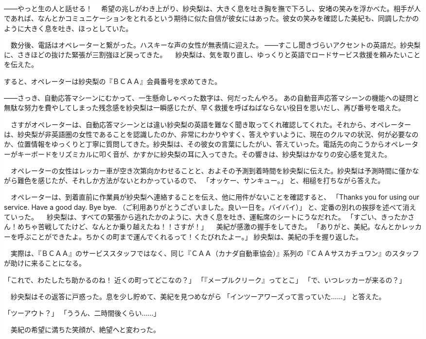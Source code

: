——やっと生の人と話せる！　 希望の兆しがわき上がり、紗央梨は、大きく息を吐き胸を撫で下ろし、安堵の笑みを浮かべた。相手が人であれば、なんとかコミュニケーションをとれるという期待に似た自信が彼女にはあった。彼女の笑みを確認した美紀も、同調したかのように大きく息を吐き、ほっとしていた。

　数分後、電話はオペレーターと繋がった。ハスキーな声の女性が無表情に迎えた。
——すこし聞きづらいアクセントの英語だ。紗央梨に、さきほどの抜けた緊張が三割強ほど戻ってきた。
　紗央梨は、気を取り直し、ゆっくりと英語でロードサービス救援を頼みたいことを伝えた。

すると、オペレーターは紗央梨の『ＢＣＡＡ』会員番号を求めてきた。

——さっき、自動応答マシーンにむかって、一生懸命しゃべった数字は、何だったんやろ。
あの自動音声応答マシーンの機能への疑問と無駄な努力を費やしてしまった残念感を紗央梨は一瞬感じたが、早く救援を呼ばねばならない役目を思いだし、再び番号を唱えた。

　さすがオペレーターは、自動応答マシーンとは違い紗央梨の英語を難なく聞き取ってくれ確認してくれた。それから、オペレーターは、紗央梨が非英語圏の女性であることを認識したのか、非常にわかりやすく、答えやすいように、現在のクルマの状況、何が必要なのか、位置情報をゆっくりと丁寧に質問してきた。紗央梨は、その彼女の言葉にしたがい、答えていった。電話先の向こうからオペレーターがキーボードをリズミカルに叩く音が、かすかに紗央梨の耳に入ってきた。その響きは、紗央梨はかなりの安心感を覚えた。

　オペレーターの女性はレッカー車が空き次第向かわせることと、およその予測到着時間を紗央梨に伝えた。紗央梨は予測時間に僅かながら難色を感じたが、それしか方法がないとわかっているので、
「オッケー、サンキュー。」
と、相槌を打ちながら答えた。

　オペレーターは、到着直前に作業員が紗央梨へ連絡することを伝え、他に用件がないことを確認すると、
「Thanks you for using our service. Have a good day. Bye bye. （ご利用ありがとうございました。良い一日を。バイバイ）」
と、定番の別れの挨拶を述べて消えていった。
　紗央梨は、すべての緊張から逃れたかのように、大きく息を吐き、運転席のシートにうなだれた。
「すごい、きったかさん！めちゃ苦戦してたけど、なんとか乗り越えたね！！さすが！」
　美紀が感激の握手をしてきた。
「ありがと、美紀。なんとかレッカーを呼ぶことができたよ。ちかくの町まで運んでくれるって！くたびれたよー。」
紗央梨は、美紀の手を握り返した。

　実際は、『ＢＣＡＡ』のサービススタッフではなく、同じ『ＣＡＡ（カナダ自動車協会）』系列の『ＣＡＡサスカチュワン』のスタッフが助けに来ることになる。

「これで、わたしたち助かるのね！ 近くの町ってどこなの？」
「『メープルクリーク』ってとこ」
「で、いつレッカーが来るの？」

　紗央梨はその返答に戸惑った。息を少し貯めて、美紀を見つめながら
「インツーアワーズって言っていた……」
と答えた。

「ツーアウト？」
「ううん、二時間後くらい……」

　美紀の希望に満ちた笑顔が、絶望へと変わった。
